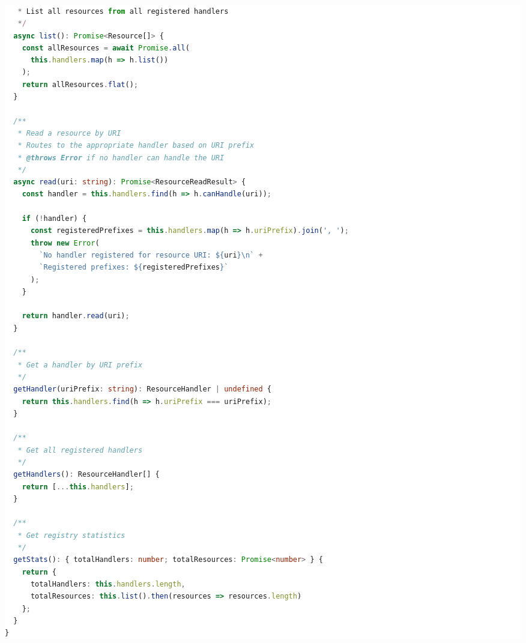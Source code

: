 ```typescript
   * List all resources from all registered handlers
   */
  async list(): Promise<Resource[]> {
    const allResources = await Promise.all(
      this.handlers.map(h => h.list())
    );
    return allResources.flat();
  }

  /**
   * Read a resource by URI
   * Routes to the appropriate handler based on URI prefix
   * @throws Error if no handler can handle the URI
   */
  async read(uri: string): Promise<ResourceReadResult> {
    const handler = this.handlers.find(h => h.canHandle(uri));

    if (!handler) {
      const registeredPrefixes = this.handlers.map(h => h.uriPrefix).join(', ');
      throw new Error(
        `No handler registered for resource URI: ${uri}\n` +
        `Registered prefixes: ${registeredPrefixes}`
      );
    }

    return handler.read(uri);
  }

  /**
   * Get a handler by URI prefix
   */
  getHandler(uriPrefix: string): ResourceHandler | undefined {
    return this.handlers.find(h => h.uriPrefix === uriPrefix);
  }

  /**
   * Get all registered handlers
   */
  getHandlers(): ResourceHandler[] {
    return [...this.handlers];
  }

  /**
   * Get registry statistics
   */
  getStats(): { totalHandlers: number; totalResources: Promise<number> } {
    return {
      totalHandlers: this.handlers.length,
      totalResources: this.list().then(resources => resources.length)
    };
  }
}
```
